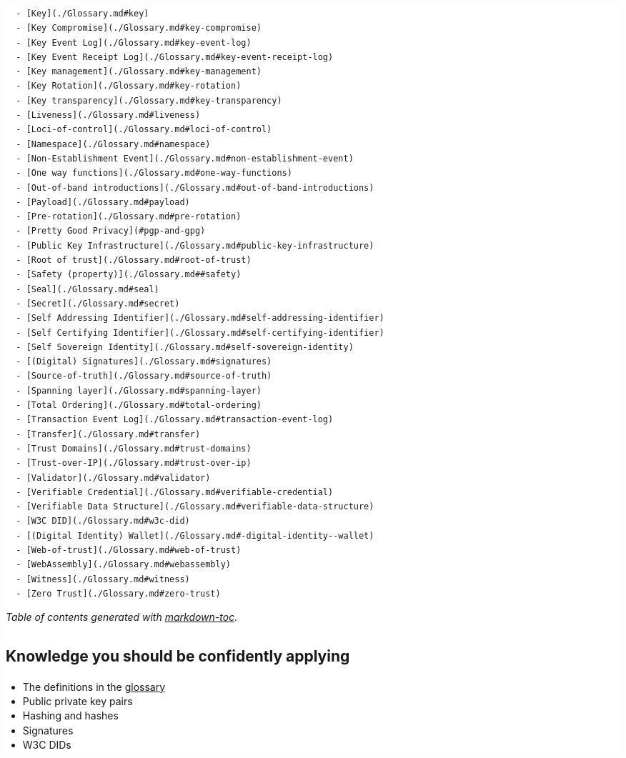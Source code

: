       - [Key](./Glossary.md#key)
      - [Key Compromise](./Glossary.md#key-compromise)
      - [Key Event Log](./Glossary.md#key-event-log)
      - [Key Event Receipt Log](./Glossary.md#key-event-receipt-log)
      - [Key management](./Glossary.md#key-management)
      - [Key Rotation](./Glossary.md#key-rotation)
      - [Key transparency](./Glossary.md#key-transparency)
      - [Liveness](./Glossary.md#liveness)
      - [Loci-of-control](./Glossary.md#loci-of-control)
      - [Namespace](./Glossary.md#namespace)
      - [Non-Establishment Event](./Glossary.md#non-establishment-event)
      - [One way functions](./Glossary.md#one-way-functions)
      - [Out-of-band introductions](./Glossary.md#out-of-band-introductions)
      - [Payload](./Glossary.md#payload)
      - [Pre-rotation](./Glossary.md#pre-rotation)
      - [Pretty Good Privacy](#pgp-and-gpg)
      - [Public Key Infrastructure](./Glossary.md#public-key-infrastructure)
      - [Root of trust](./Glossary.md#root-of-trust)
      - [Safety (property)](./Glossary.md##safety)
      - [Seal](./Glossary.md#seal)
      - [Secret](./Glossary.md#secret)
      - [Self Addressing Identifier](./Glossary.md#self-addressing-identifier)
      - [Self Certifying Identifier](./Glossary.md#self-certifying-identifier)
      - [Self Sovereign Identity](./Glossary.md#self-sovereign-identity)
      - [(Digital) Signatures](./Glossary.md#signatures)
      - [Source-of-truth](./Glossary.md#source-of-truth)
      - [Spanning layer](./Glossary.md#spanning-layer)
      - [Total Ordering](./Glossary.md#total-ordering)
      - [Transaction Event Log](./Glossary.md#transaction-event-log)
      - [Transfer](./Glossary.md#transfer)
      - [Trust Domains](./Glossary.md#trust-domains)
      - [Trust-over-IP](./Glossary.md#trust-over-ip)
      - [Validator](./Glossary.md#validator)
      - [Verifiable Credential](./Glossary.md#verifiable-credential)
      - [Verifiable Data Structure](./Glossary.md#verifiable-data-structure)
      - [W3C DID](./Glossary.md#w3c-did)
      - [(Digital Identity) Wallet](./Glossary.md#-digital-identity--wallet)
      - [Web-of-trust](./Glossary.md#web-of-trust)
      - [WebAssembly](./Glossary.md#webassembly)
      - [Witness](./Glossary.md#witness)
      - [Zero Trust](./Glossary.md#zero-trust)

*Table of contents generated with [markdown-toc](http://ecotrust-canada.github.io/markdown-toc/).*

## Knowledge you should be confidently applying

* The definitions in the [glossary](./Glossary.md)
* Public private key pairs
* Hashing and hashes
* Signatures
* W3C DIDs
